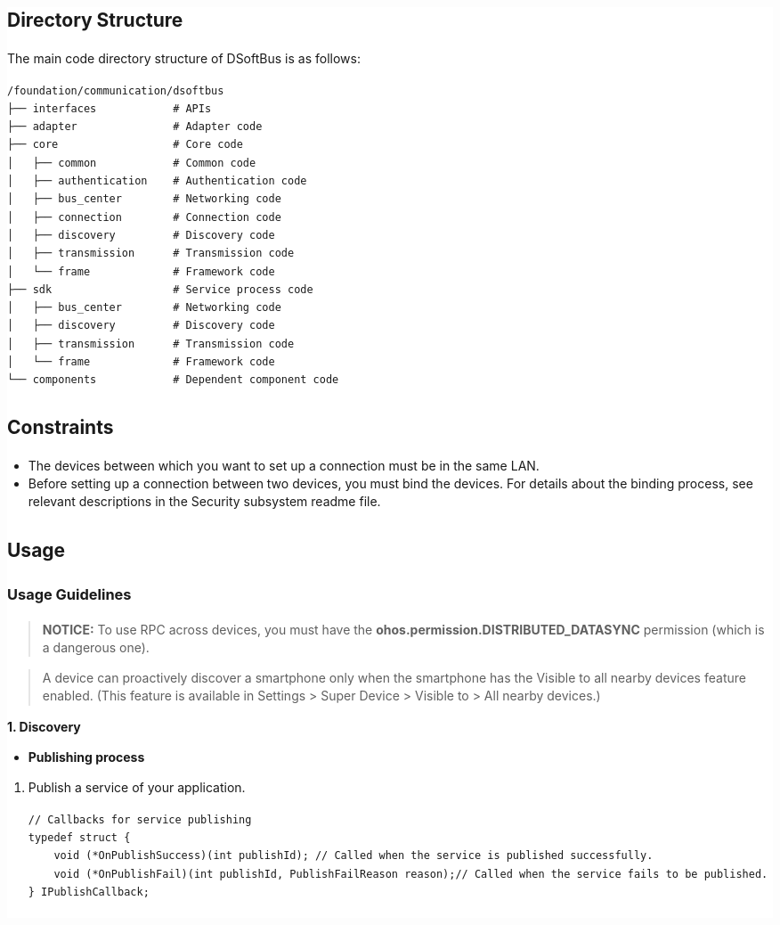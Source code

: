
## Directory Structure<a name="section161941989596"></a>

The main code directory structure of DSoftBus is as follows:

```
/foundation/communication/dsoftbus
├── interfaces            # APIs
├── adapter               # Adapter code
├── core                  # Core code
│   ├── common            # Common code
│   ├── authentication    # Authentication code
│   ├── bus_center        # Networking code
│   ├── connection        # Connection code
│   ├── discovery         # Discovery code
│   ├── transmission      # Transmission code
│   └── frame             # Framework code
├── sdk                   # Service process code
│   ├── bus_center        # Networking code
│   ├── discovery         # Discovery code
│   ├── transmission      # Transmission code
│   └── frame             # Framework code
└── components            # Dependent component code
```

## Constraints<a name="section119744591305"></a>

-   The devices between which you want to set up a connection must be in the same LAN.
-   Before setting up a connection between two devices, you must bind the devices. For details about the binding process, see relevant descriptions in the Security subsystem readme file.

## Usage<a name="section1312121216216"></a>

### Usage Guidelines<a name="section1698318421816"></a>

>**NOTICE:** 
>To use RPC across devices, you must have the  **ohos.permission.DISTRIBUTED\_DATASYNC**  permission \(which is a dangerous one\).

>A device can proactively discover a smartphone only when the smartphone has the Visible to all nearby devices feature enabled. (This feature is available in Settings > Super Device > Visible to > All nearby devices.)

**1. Discovery**

-   **Publishing process**

1.  Publish a service of your application.

    ```
    // Callbacks for service publishing
    typedef struct {
        void (*OnPublishSuccess)(int publishId); // Called when the service is published successfully.
        void (*OnPublishFail)(int publishId, PublishFailReason reason);// Called when the service fails to be published.
    } IPublishCallback;
    